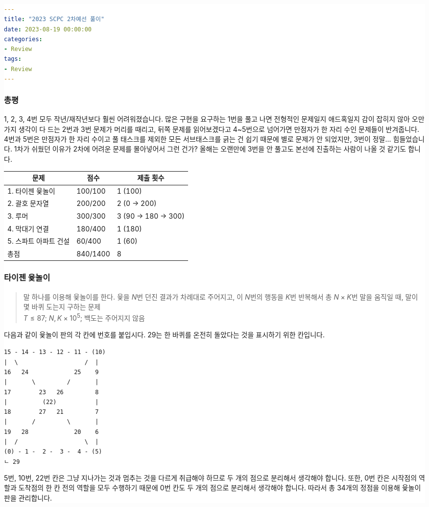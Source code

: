 ```yaml
---
title: "2023 SCPC 2차예선 풀이"
date: 2023-08-19 00:00:00
categories:
- Review
tags:
- Review
---
```


### 총평
1, 2, 3, 4번 모두 작년/재작년보다 훨씬 어려워졌습니다. 많은 구현을 요구하는 1번을 풀고 나면 전형적인 문제일지 애드혹일지 감이 잡히지 않아 오만 가지 생각이 다 드는 2번과 3번 문제가 머리를 때리고, 뒤쪽 문제를 읽어보겠다고 4~5번으로 넘어가면 만점자가 한 자리 수인 문제들이 반겨줍니다. 4번과 5번은 만점자가 한 자리 수이고 풀 태스크를 제외한 모든 서브태스크를 긁는 건 쉽기 때문에 별로 문제가 안 되었지만, 3번이 정말... 힘들었습니다. 1차가 쉬웠던 이유가 2차에 어려운 문제를 몰아넣어서 그런 건가? 올해는 오랜만에 3번을 안 풀고도 본선에 진출하는 사람이 나올 것 같기도 합니다.

| 문제                  | 점수     | 제출 횟수          |
| --------------------- | -------- | ------------------ |
| 1. 타이젠 윷놀이      | 100/100  | 1 (100)            |
| 2. 괄호 문자열        | 200/200  | 2 (0 → 200)        |
| 3. 루머               | 300/300  | 3 (90 → 180 → 300) |
| 4. 막대기 연결        | 180/400  | 1 (180)            |
| 5. 스파트 아파트 건설 | 60/400   | 1 (60)             |
| 총점                  | 840/1400 | 8                  |

### 타이젠 윷놀이

> 말 하나를 이용해 윷놀이를 한다. 윷을 $N$번 던진 결과가 차례대로 주어지고, 이 $N$번의 행동을 $K$번 반복해서 총 $N\times K$번 말을 움직일 때, 말이 몇 바퀴 도는지 구하는 문제<br>$T \leq 87;$ $N,K \times 10^5;$ 백도는 주어지지 않음

다음과 같이 윷놀이 판의 각 칸에 번호를 붙입시다. 29는 한 바퀴를 온전히 돌았다는 것을 표시하기 위한 칸입니다.

```
15 - 14 - 13 - 12 - 11 - (10)
|  \                   /  |
16   24             25    9
|       \         /       |
17        23   26         8
|          (22)           |
18        27   21         7
|       /         \       |
19   28             20    6
|  /                   \  |
(0) - 1 -  2 -  3 -  4 - (5)
ㄴ 29
```

5번, 10번, 22번 칸은 그냥 지나가는 것과 멈추는 것을 다르게 취급해야 하므로 두 개의 점으로 분리해서 생각해야 합니다. 또한, 0번 칸은 시작점의 역할과 도착점의 한 칸 전의 역할을 모두 수행하기 때문에 0번 칸도 두 개의 점으로 분리해서 생각해야 합니다. 따라서 총 34개의 정점을 이용해 윷놀이 판을 관리합니다.
